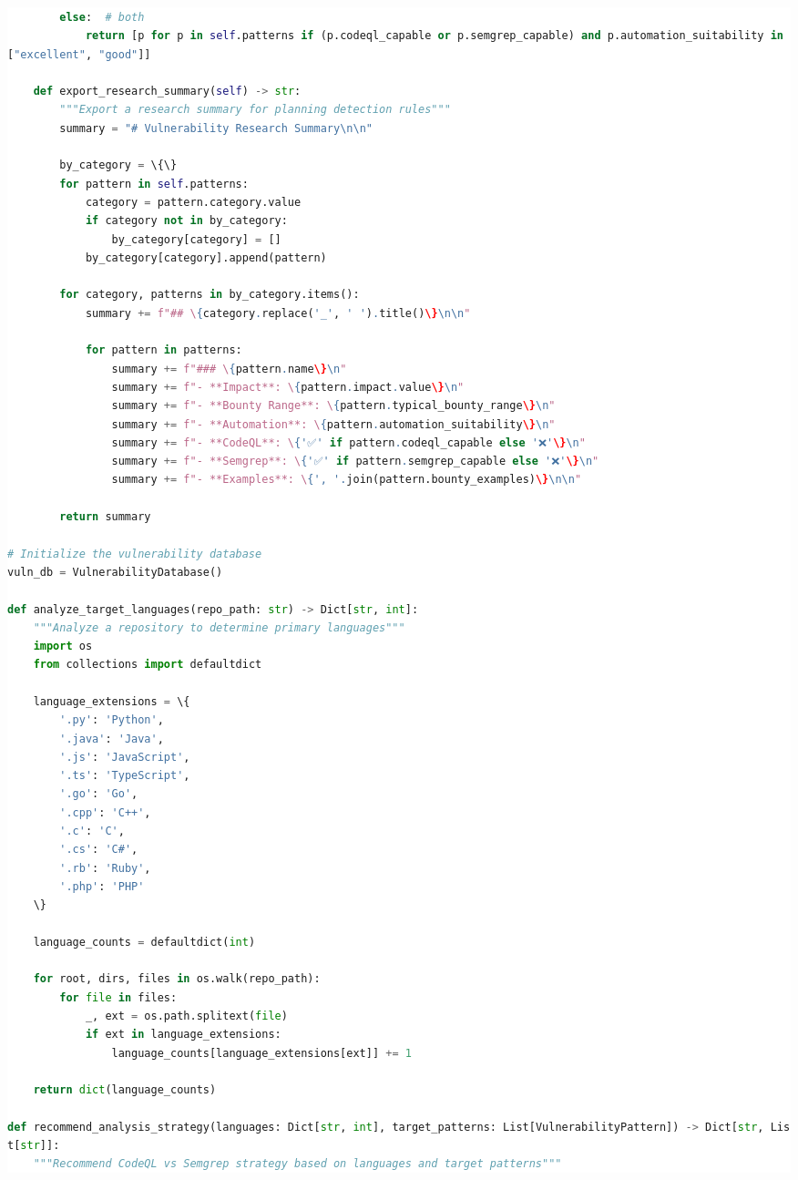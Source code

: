 ```python
        else:  # both
            return [p for p in self.patterns if (p.codeql_capable or p.semgrep_capable) and p.automation_suitability in ["excellent", "good"]]
    
    def export_research_summary(self) -> str:
        """Export a research summary for planning detection rules"""
        summary = "# Vulnerability Research Summary\n\n"
        
        by_category = \{\}
        for pattern in self.patterns:
            category = pattern.category.value
            if category not in by_category:
                by_category[category] = []
            by_category[category].append(pattern)
        
        for category, patterns in by_category.items():
            summary += f"## \{category.replace('_', ' ').title()\}\n\n"
            
            for pattern in patterns:
                summary += f"### \{pattern.name\}\n"
                summary += f"- **Impact**: \{pattern.impact.value\}\n"
                summary += f"- **Bounty Range**: \{pattern.typical_bounty_range\}\n"
                summary += f"- **Automation**: \{pattern.automation_suitability\}\n"
                summary += f"- **CodeQL**: \{'✅' if pattern.codeql_capable else '❌'\}\n"
                summary += f"- **Semgrep**: \{'✅' if pattern.semgrep_capable else '❌'\}\n"
                summary += f"- **Examples**: \{', '.join(pattern.bounty_examples)\}\n\n"
        
        return summary

# Initialize the vulnerability database
vuln_db = VulnerabilityDatabase()

def analyze_target_languages(repo_path: str) -> Dict[str, int]:
    """Analyze a repository to determine primary languages"""
    import os
    from collections import defaultdict
    
    language_extensions = \{
        '.py': 'Python',
        '.java': 'Java', 
        '.js': 'JavaScript',
        '.ts': 'TypeScript',
        '.go': 'Go',
        '.cpp': 'C++',
        '.c': 'C',
        '.cs': 'C#',
        '.rb': 'Ruby',
        '.php': 'PHP'
    \}
    
    language_counts = defaultdict(int)
    
    for root, dirs, files in os.walk(repo_path):
        for file in files:
            _, ext = os.path.splitext(file)
            if ext in language_extensions:
                language_counts[language_extensions[ext]] += 1
    
    return dict(language_counts)

def recommend_analysis_strategy(languages: Dict[str, int], target_patterns: List[VulnerabilityPattern]) -> Dict[str, List[str]]:
    """Recommend CodeQL vs Semgrep strategy based on languages and target patterns"""
```